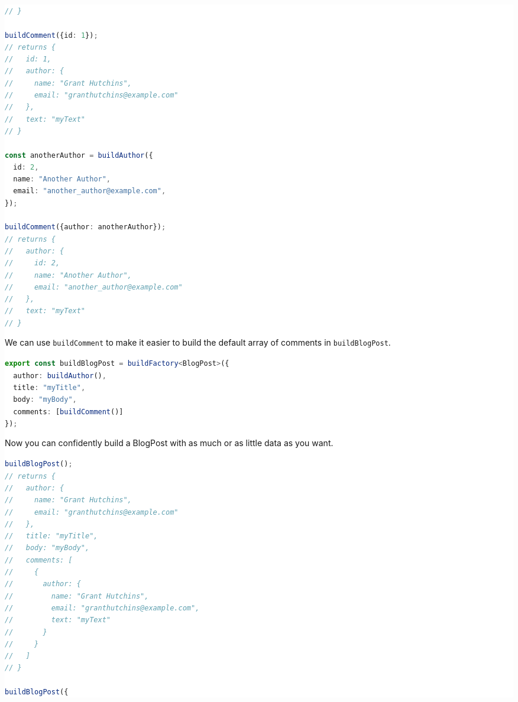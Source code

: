 ```typescript
// }

buildComment({id: 1});
// returns {
//   id: 1,
//   author: {
//     name: "Grant Hutchins",
//     email: "granthutchins@example.com"
//   },
//   text: "myText"
// }

const anotherAuthor = buildAuthor({
  id: 2,
  name: "Another Author",
  email: "another_author@example.com",
});

buildComment({author: anotherAuthor});
// returns {
//   author: {
//     id: 2,
//     name: "Another Author",
//     email: "another_author@example.com"
//   },
//   text: "myText"
// }

```

We can use `buildComment` to make it easier to build the default array of comments in `buildBlogPost`.

```typescript
export const buildBlogPost = buildFactory<BlogPost>({
  author: buildAuthor(),
  title: "myTitle",
  body: "myBody",
  comments: [buildComment()]
});
```

Now you can confidently build a BlogPost with as much or as little data as you want.

```typescript
buildBlogPost();
// returns {
//   author: {
//     name: "Grant Hutchins",
//     email: "granthutchins@example.com"
//   },
//   title: "myTitle",
//   body: "myBody",
//   comments: [
//     {
//       author: {
//         name: "Grant Hutchins",
//         email: "granthutchins@example.com",
//         text: "myText"
//       }
//     }
//   ]
// }

buildBlogPost({
```
